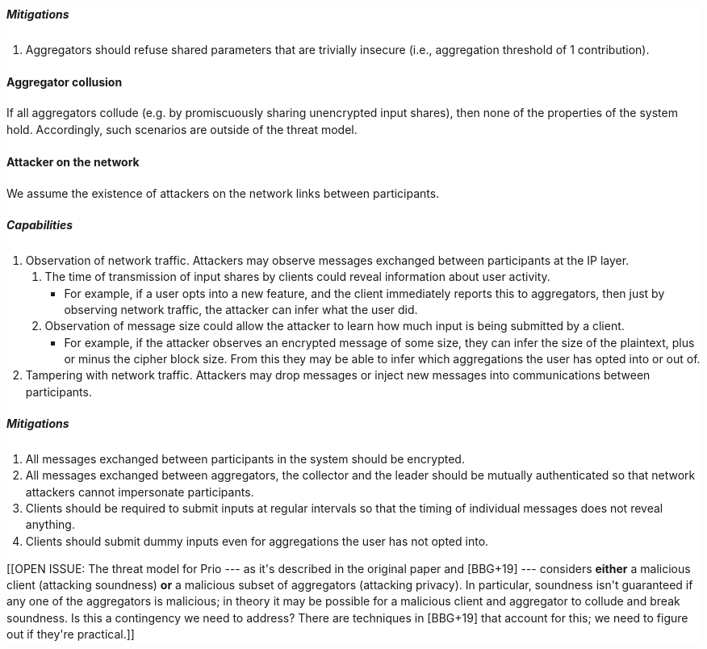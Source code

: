 ##### Mitigations

1. Aggregators should refuse shared parameters that are trivially insecure
   (i.e., aggregation threshold of 1 contribution).

#### Aggregator collusion

If all aggregators collude (e.g. by promiscuously sharing unencrypted input
shares), then none of the properties of the system hold. Accordingly, such
scenarios are outside of the threat model.

#### Attacker on the network

We assume the existence of attackers on the network links between participants.

##### Capabilities

1. Observation of network traffic. Attackers may observe messages exchanged
   between participants at the IP layer.
     1. The time of transmission of input shares by clients could reveal
        information about user activity.
          * For example, if a user opts into a new feature, and the client
            immediately reports this to aggregators, then just by observing
            network traffic, the attacker can infer what the user did.
     1. Observation of message size could allow the attacker to learn how much
        input is being submitted by a client.
          * For example, if the attacker observes an encrypted message of some
            size, they can infer the size of the plaintext, plus or minus the
            cipher block size. From this they may be able to infer which
            aggregations the user has opted into or out of.
1. Tampering with network traffic. Attackers may drop messages or inject new
   messages into communications between participants.

##### Mitigations

1. All messages exchanged between participants in the system should be
   encrypted.
1. All messages exchanged between aggregators, the collector and the leader
   should be mutually authenticated so that network attackers cannot impersonate
   participants.
1. Clients should be required to submit inputs at regular intervals so that the
   timing of individual messages does not reveal anything.
1. Clients should submit dummy inputs even for aggregations the user has not
   opted into.

[[OPEN ISSUE: The threat model for Prio --- as it's described in the original
paper and [BBG+19] --- considers **either** a malicious client (attacking
soundness) **or** a malicious subset of aggregators (attacking privacy). In
particular, soundness isn't guaranteed if any one of the aggregators is
malicious; in theory it may be possible for a malicious client and aggregator to
collude and break soundness. Is this a contingency we need to address? There are
techniques in [BBG+19] that account for this; we need to figure out if they're
practical.]]
